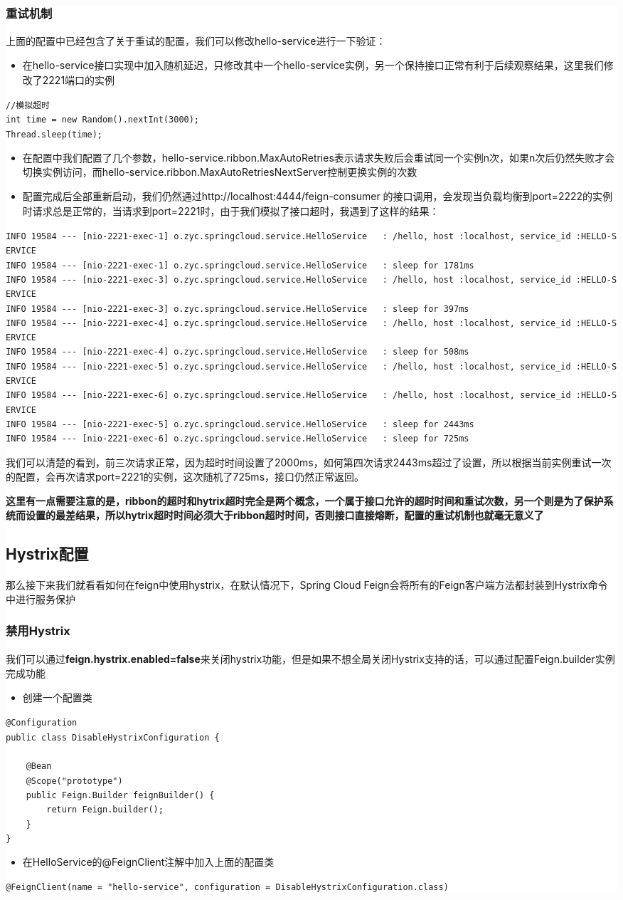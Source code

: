 ### 重试机制
上面的配置中已经包含了关于重试的配置，我们可以修改hello-service进行一下验证：
* 在hello-service接口实现中加入随机延迟，只修改其中一个hello-service实例，另一个保持接口正常有利于后续观察结果，这里我们修改了2221端口的实例
```
//模拟超时
int time = new Random().nextInt(3000);
Thread.sleep(time);
```

* 在配置中我们配置了几个参数，hello-service.ribbon.MaxAutoRetries表示请求失败后会重试同一个实例n次，如果n次后仍然失败才会切换实例访问，而hello-service.ribbon.MaxAutoRetriesNextServer控制更换实例的次数

* 配置完成后全部重新启动，我们仍然通过http://localhost:4444/feign-consumer 的接口调用，会发现当负载均衡到port=2222的实例时请求总是正常的，当请求到port=2221时，由于我们模拟了接口超时，我遇到了这样的结果：
```
INFO 19584 --- [nio-2221-exec-1] o.zyc.springcloud.service.HelloService   : /hello, host :localhost, service_id :HELLO-SERVICE
INFO 19584 --- [nio-2221-exec-1] o.zyc.springcloud.service.HelloService   : sleep for 1781ms
INFO 19584 --- [nio-2221-exec-3] o.zyc.springcloud.service.HelloService   : /hello, host :localhost, service_id :HELLO-SERVICE
INFO 19584 --- [nio-2221-exec-3] o.zyc.springcloud.service.HelloService   : sleep for 397ms
INFO 19584 --- [nio-2221-exec-4] o.zyc.springcloud.service.HelloService   : /hello, host :localhost, service_id :HELLO-SERVICE
INFO 19584 --- [nio-2221-exec-4] o.zyc.springcloud.service.HelloService   : sleep for 508ms
INFO 19584 --- [nio-2221-exec-5] o.zyc.springcloud.service.HelloService   : /hello, host :localhost, service_id :HELLO-SERVICE
INFO 19584 --- [nio-2221-exec-6] o.zyc.springcloud.service.HelloService   : /hello, host :localhost, service_id :HELLO-SERVICE
INFO 19584 --- [nio-2221-exec-5] o.zyc.springcloud.service.HelloService   : sleep for 2443ms
INFO 19584 --- [nio-2221-exec-6] o.zyc.springcloud.service.HelloService   : sleep for 725ms
```
我们可以清楚的看到，前三次请求正常，因为超时时间设置了2000ms，如何第四次请求2443ms超过了设置，所以根据当前实例重试一次的配置，会再次请求port=2221的实例，这次随机了725ms，接口仍然正常返回。

**这里有一点需要注意的是，ribbon的超时和hytrix超时完全是两个概念，一个属于接口允许的超时时间和重试次数，另一个则是为了保护系统而设置的最差结果，所以hytrix超时时间必须大于ribbon超时时间，否则接口直接熔断，配置的重试机制也就毫无意义了**

## Hystrix配置
那么接下来我们就看看如何在feign中使用hystrix，在默认情况下，Spring Cloud Feign会将所有的Feign客户端方法都封装到Hystrix命令中进行服务保护

### 禁用Hystrix
我们可以通过**feign.hystrix.enabled=false**来关闭hystrix功能，但是如果不想全局关闭Hystrix支持的话，可以通过配置Feign.builder实例完成功能
* 创建一个配置类
```
@Configuration
public class DisableHystrixConfiguration {

    @Bean
    @Scope("prototype")
    public Feign.Builder feignBuilder() {
        return Feign.builder();
    }
}
```
* 在HelloService的@FeignClient注解中加入上面的配置类
```
@FeignClient(name = "hello-service", configuration = DisableHystrixConfiguration.class)
```
